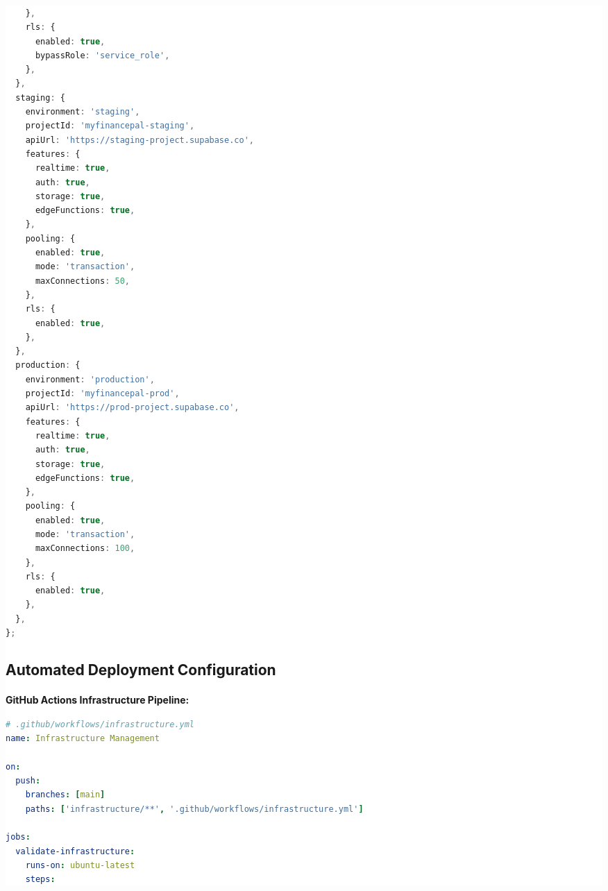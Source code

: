 ```typescript
    },
    rls: {
      enabled: true,
      bypassRole: 'service_role',
    },
  },
  staging: {
    environment: 'staging',
    projectId: 'myfinancepal-staging',
    apiUrl: 'https://staging-project.supabase.co',
    features: {
      realtime: true,
      auth: true,
      storage: true,
      edgeFunctions: true,
    },
    pooling: {
      enabled: true,
      mode: 'transaction',
      maxConnections: 50,
    },
    rls: {
      enabled: true,
    },
  },
  production: {
    environment: 'production',
    projectId: 'myfinancepal-prod',
    apiUrl: 'https://prod-project.supabase.co',
    features: {
      realtime: true,
      auth: true,
      storage: true,
      edgeFunctions: true,
    },
    pooling: {
      enabled: true,
      mode: 'transaction',
      maxConnections: 100,
    },
    rls: {
      enabled: true,
    },
  },
};
```

## Automated Deployment Configuration

**GitHub Actions Infrastructure Pipeline:**
```yaml
# .github/workflows/infrastructure.yml
name: Infrastructure Management

on:
  push:
    branches: [main]
    paths: ['infrastructure/**', '.github/workflows/infrastructure.yml']

jobs:
  validate-infrastructure:
    runs-on: ubuntu-latest
    steps:
```